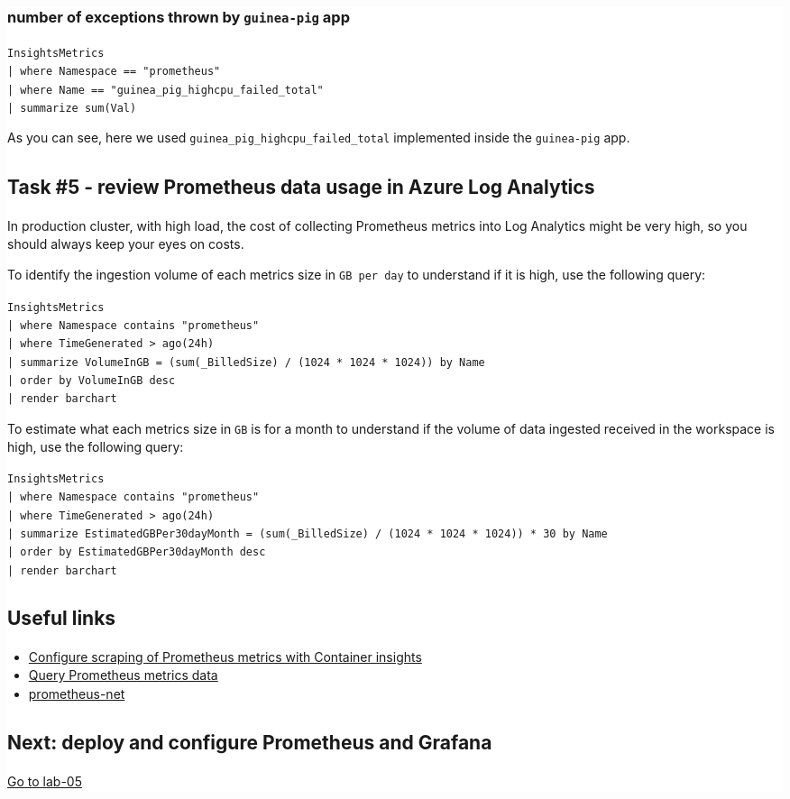 ### number of exceptions thrown by `guinea-pig` app

```kql
InsightsMetrics 
| where Namespace == "prometheus"
| where Name == "guinea_pig_highcpu_failed_total"
| summarize sum(Val)   
```

As you can see, here we used `guinea_pig_highcpu_failed_total` implemented inside the `guinea-pig` app.

## Task #5 - review Prometheus data usage in Azure Log Analytics

In production cluster, with high load, the cost of collecting Prometheus metrics into Log Analytics might be very high, so you should always keep your eyes on costs. 

To identify the ingestion volume of each metrics size in `GB per day` to understand if it is high, use the following query:

```kql
InsightsMetrics
| where Namespace contains "prometheus"
| where TimeGenerated > ago(24h)
| summarize VolumeInGB = (sum(_BilledSize) / (1024 * 1024 * 1024)) by Name
| order by VolumeInGB desc
| render barchart
```

To estimate what each metrics size in `GB` is for a month to understand if the volume of data ingested received in the workspace is high, use the following query:

```kql
InsightsMetrics
| where Namespace contains "prometheus"
| where TimeGenerated > ago(24h)
| summarize EstimatedGBPer30dayMonth = (sum(_BilledSize) / (1024 * 1024 * 1024)) * 30 by Name
| order by EstimatedGBPer30dayMonth desc
| render barchart
```
## Useful links

* [Configure scraping of Prometheus metrics with Container insights](https://docs.microsoft.com/en-us/azure/azure-monitor/containers/container-insights-prometheus-integration?WT.mc_id=AZ-MVP-5003837)
* [Query Prometheus metrics data](https://docs.microsoft.com/en-us/azure/azure-monitor/containers/container-insights-log-query#query-prometheus-metrics-data?WT.mc_id=AZ-MVP-5003837)
* [prometheus-net](https://github.com/prometheus-net/prometheus-net)

## Next: deploy and configure Prometheus and Grafana

[Go to lab-05](../lab-05/readme.md)
